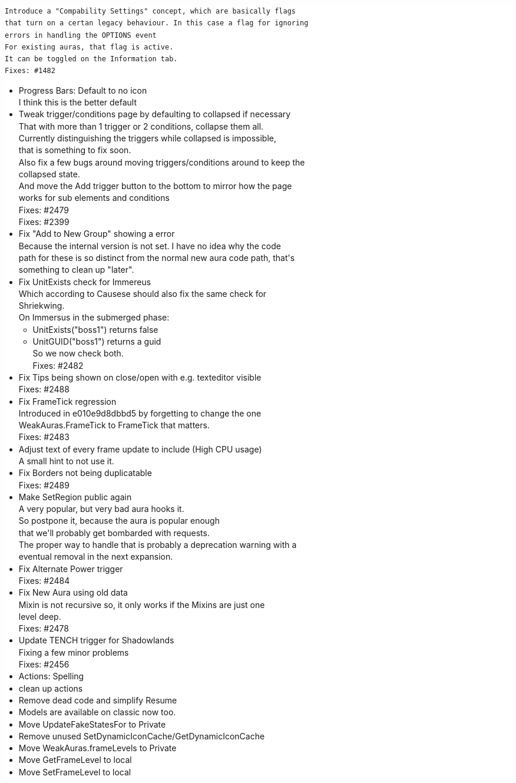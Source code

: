     Introduce a "Compability Settings" concept, which are basically flags  
    that turn on a certan legacy behaviour. In this case a flag for ignoring  
    errors in handling the OPTIONS event  
    For existing auras, that flag is active.  
    It can be toggled on the Information tab.  
    Fixes: #1482  
- Progress Bars: Default to no icon  
    I think this is the better default  
- Tweak trigger/conditions page by defaulting to collapsed if necessary  
    That with more than 1 trigger or 2 conditions, collapse them all.  
    Currently distinguishing the triggers while collapsed is impossible,  
    that is something to fix soon.  
    Also fix a few bugs around moving triggers/conditions around to keep the  
    collapsed state.  
    And move the Add trigger button to the bottom to mirror how the page  
    works for sub elements and conditions  
    Fixes: #2479  
    Fixes: #2399  
- Fix "Add to New Group" showing a error  
    Because the internal version is not set. I have no idea why the code  
    path for these is so distinct from the normal new aura code path, that's  
    something to clean up "later".  
- Fix UnitExists check for Immereus  
    Which according to Causese should also fix the same check for  
    Shriekwing.  
    On Immersus in the submerged phase:  
    * UnitExists("boss1") returns false  
    * UnitGUID("boss1") returns a guid  
    So we now check both.  
    Fixes: #2482  
- Fix Tips being shown on close/open with e.g. texteditor visible  
    Fixes: #2488  
- Fix FrameTick regression  
    Introduced in e010e9d8dbbd5 by forgetting to change the one  
    WeakAuras.FrameTick to FrameTick that matters.  
    Fixes: #2483  
- Adjust text of every frame update to include (High CPU usage)  
    A small hint to not use it.  
- Fix Borders not being duplicatable  
    Fixes: #2489  
- Make SetRegion public again  
    A very popular, but very bad aura hooks it.  
    So postpone it, because the aura is popular enough  
    that we'll probably get bombarded with requests.  
    The proper way to handle that is probably a deprecation warning with a  
    eventual removal in the next expansion.  
- Fix Alternate Power trigger  
    Fixes: #2484  
- Fix New Aura using old data  
    Mixin is not recursive so, it only works if the Mixins are just one  
    level deep.  
    Fixes: #2478  
- Update TENCH trigger for Shadowlands  
    Fixing a few minor problems  
    Fixes: #2456  
- Actions: Spelling  
- clean up actions  
- Remove dead code and simplify Resume  
- Models are available on classic now too.  
- Move UpdateFakeStatesFor to Private  
- Remove unused SetDynamicIconCache/GetDynamicIconCache  
- Move WeakAuras.frameLevels to Private  
- Move GetFrameLevel to local  
- Move SetFrameLevel to local  